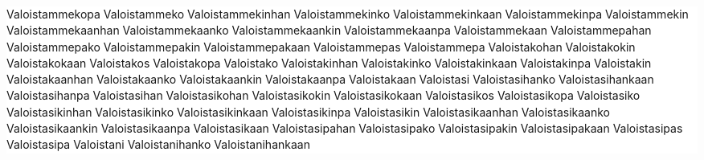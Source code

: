 Valoistammekopa
Valoistammeko
Valoistammekinhan
Valoistammekinko
Valoistammekinkaan
Valoistammekinpa
Valoistammekin
Valoistammekaanhan
Valoistammekaanko
Valoistammekaankin
Valoistammekaanpa
Valoistammekaan
Valoistammepahan
Valoistammepako
Valoistammepakin
Valoistammepakaan
Valoistammepas
Valoistammepa
Valoistakohan
Valoistakokin
Valoistakokaan
Valoistakos
Valoistakopa
Valoistako
Valoistakinhan
Valoistakinko
Valoistakinkaan
Valoistakinpa
Valoistakin
Valoistakaanhan
Valoistakaanko
Valoistakaankin
Valoistakaanpa
Valoistakaan
Valoistasi
Valoistasihanko
Valoistasihankaan
Valoistasihanpa
Valoistasihan
Valoistasikohan
Valoistasikokin
Valoistasikokaan
Valoistasikos
Valoistasikopa
Valoistasiko
Valoistasikinhan
Valoistasikinko
Valoistasikinkaan
Valoistasikinpa
Valoistasikin
Valoistasikaanhan
Valoistasikaanko
Valoistasikaankin
Valoistasikaanpa
Valoistasikaan
Valoistasipahan
Valoistasipako
Valoistasipakin
Valoistasipakaan
Valoistasipas
Valoistasipa
Valoistani
Valoistanihanko
Valoistanihankaan